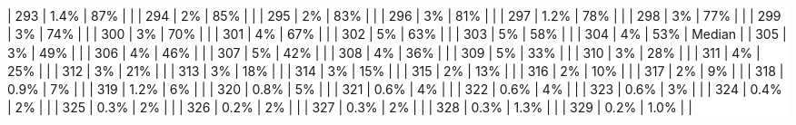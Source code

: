 | 293 | 1.4% | 87% |  |
| 294 | 2% | 85% |  |
| 295 | 2% | 83% |  |
| 296 | 3% | 81% |  |
| 297 | 1.2% | 78% |  |
| 298 | 3% | 77% |  |
| 299 | 3% | 74% |  |
| 300 | 3% | 70% |  |
| 301 | 4% | 67% |  |
| 302 | 5% | 63% |  |
| 303 | 5% | 58% |  |
| 304 | 4% | 53% | Median |
| 305 | 3% | 49% |  |
| 306 | 4% | 46% |  |
| 307 | 5% | 42% |  |
| 308 | 4% | 36% |  |
| 309 | 5% | 33% |  |
| 310 | 3% | 28% |  |
| 311 | 4% | 25% |  |
| 312 | 3% | 21% |  |
| 313 | 3% | 18% |  |
| 314 | 3% | 15% |  |
| 315 | 2% | 13% |  |
| 316 | 2% | 10% |  |
| 317 | 2% | 9% |  |
| 318 | 0.9% | 7% |  |
| 319 | 1.2% | 6% |  |
| 320 | 0.8% | 5% |  |
| 321 | 0.6% | 4% |  |
| 322 | 0.6% | 4% |  |
| 323 | 0.6% | 3% |  |
| 324 | 0.4% | 2% |  |
| 325 | 0.3% | 2% |  |
| 326 | 0.2% | 2% |  |
| 327 | 0.3% | 2% |  |
| 328 | 0.3% | 1.3% |  |
| 329 | 0.2% | 1.0% |  |
